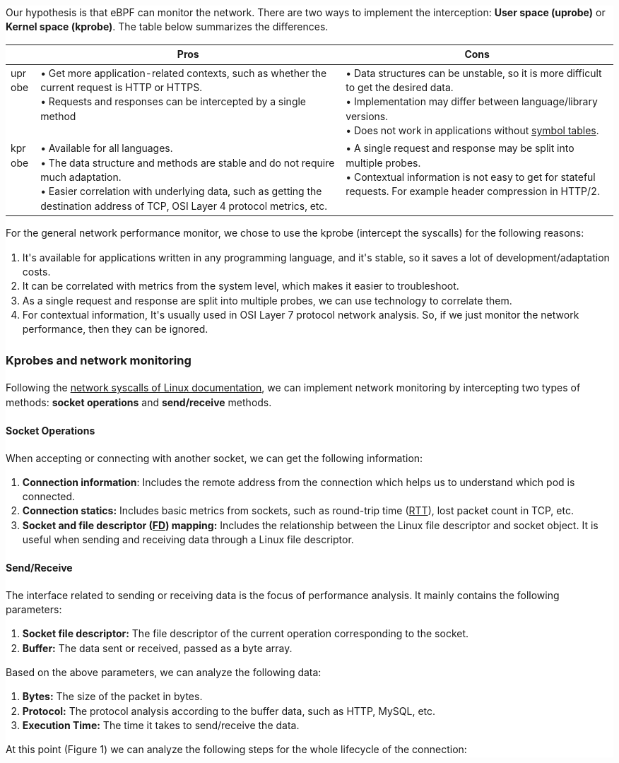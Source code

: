Our hypothesis is that eBPF can monitor the network. There are two ways
to implement the interception: **User space (uprobe)** or **Kernel space
(kprobe)**. The table below summarizes the differences.

|        | Pros                                                         | Cons                                                         |
| ------ | ------------------------------------------------------------ | ------------------------------------------------------------ |
| uprobe | •	Get more application-related contexts, such as whether the current request is HTTP or HTTPS.</br>•	Requests and responses can be intercepted by a single method | •	Data structures can be unstable, so it is more difficult to get the desired data. </br> •	Implementation may differ between language/library versions. </br> •	Does not work in applications without [symbol tables](https://en.wikipedia.org/wiki/Symbol_table). |
| kprobe | •	Available for all languages. </br> •	The data structure and methods are stable and do not require much adaptation. </br> •	Easier correlation with underlying data, such as getting the destination address of TCP, OSI Layer 4 protocol metrics, etc. | •	A single request and response may be split into multiple probes. </br> •	Contextual information is not easy to get for stateful requests. For example header compression in HTTP/2. |

For the general network performance monitor, we chose to use the kprobe (intercept the syscalls) for the following reasons:

1.  It's available for applications written in any programming language, and it's stable, so it saves a lot of development/adaptation costs.
2.  It can be correlated with metrics from the system level, which makes it easier to troubleshoot.
3.  As a single request and response are split into multiple probes, we can use technology to correlate them.
4.  For contextual information, It's usually used in OSI Layer 7 protocol network analysis. So, if we just monitor the network performance, then they can be ignored.

### Kprobes and network monitoring

Following the [network syscalls of Linux documentation](http://linasm.sourceforge.net/docs/syscalls/network.php), we can implement network monitoring by intercepting two types of methods: **socket operations** and **send/receive** methods.

#### Socket Operations

When accepting or connecting with another socket, we can get the
following information:

1.  **Connection information**: Includes the remote address from the connection which helps us to understand which pod is connected.
2.  **Connection statics:** Includes basic metrics from sockets, such as round-trip time ([RTT](https://en.wikipedia.org/wiki/Round-trip_delay)), lost packet count in TCP, etc.
3.  **Socket and file descriptor ([FD](https://en.wikipedia.org/wiki/File_descriptor)) mapping:** Includes the relationship between the Linux file descriptor and socket object. It is useful when sending and receiving data through a Linux file descriptor.

#### Send/Receive

The interface related to sending or receiving data is the focus of
performance analysis. It mainly contains the following parameters:

1.  **Socket file descriptor:** The file descriptor of the current operation corresponding to the socket.
2.  **Buffer:** The data sent or received, passed as a byte array.

Based on the above parameters, we can analyze the following data:

1.  **Bytes:** The size of the packet in bytes.
2.  **Protocol:** The protocol analysis according to the buffer data, such as HTTP, MySQL, etc.
3.  **Execution Time:** The time it takes to send/receive the data.

At this point (Figure 1) we can analyze the following steps for the
whole lifecycle of the connection:
